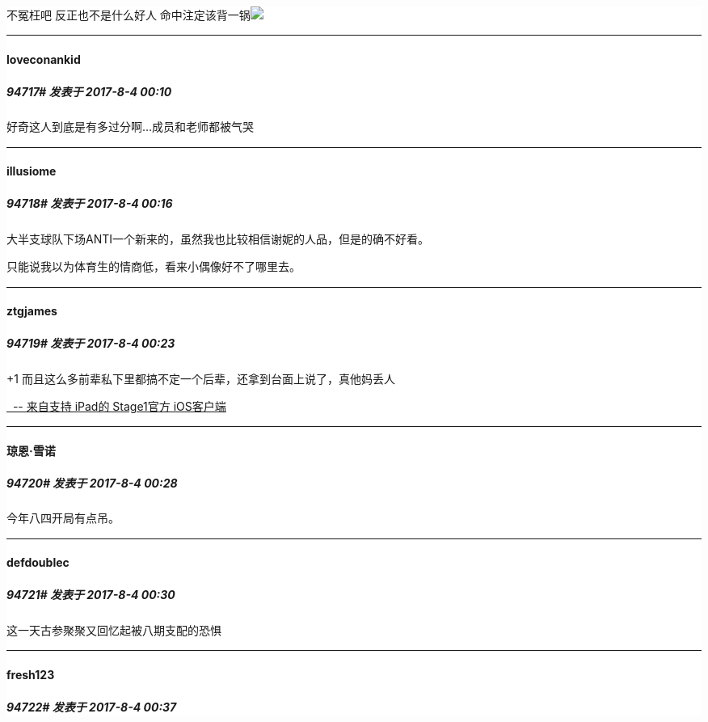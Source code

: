 
不冤枉吧 反正也不是什么好人 命中注定该背一锅<img src="https://static.saraba1st.com/image/smiley/face2017/067.png" referrerpolicy="no-referrer">


-----

####  loveconankid  
##### 94717#       发表于 2017-8-4 00:10


好奇这人到底是有多过分啊…成员和老师都被气哭


-----

####  illusiome  
##### 94718#       发表于 2017-8-4 00:16


大半支球队下场ANTI一个新来的，虽然我也比较相信谢妮的人品，但是的确不好看。


只能说我以为体育生的情商低，看来小偶像好不了哪里去。


-----

####  ztgjames  
##### 94719#       发表于 2017-8-4 00:23


+1
而且这么多前辈私下里都搞不定一个后辈，还拿到台面上说了，真他妈丢人

[  -- 来自支持 iPad的 Stage1官方 iOS客户端](https://itunes.apple.com/fi/app/saraba1st/id1221237470?mt=8)


-----

####  琼恩·雪诺  
##### 94720#       发表于 2017-8-4 00:28


今年八四开局有点吊。


-----

####  defdoublec  
##### 94721#       发表于 2017-8-4 00:30


这一天古参聚聚又回忆起被八期支配的恐惧


-----

####  fresh123  
##### 94722#       发表于 2017-8-4 00:37
